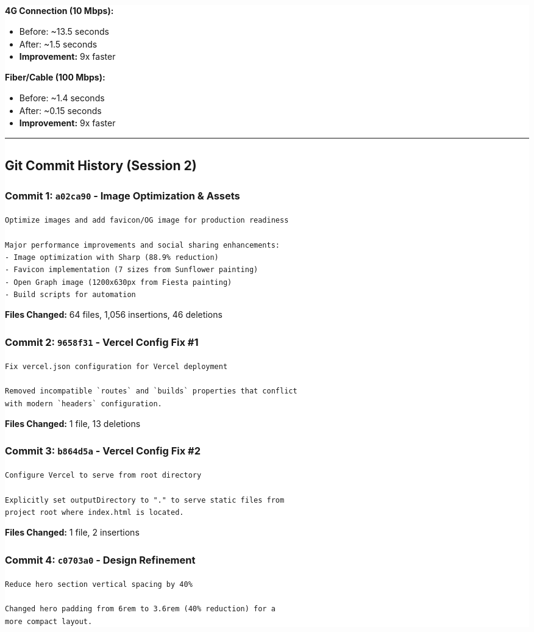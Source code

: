 **4G Connection (10 Mbps):**
- Before: ~13.5 seconds
- After: ~1.5 seconds
- **Improvement:** 9x faster

**Fiber/Cable (100 Mbps):**
- Before: ~1.4 seconds
- After: ~0.15 seconds
- **Improvement:** 9x faster

---

## Git Commit History (Session 2)

### Commit 1: `a02ca90` - Image Optimization & Assets
```
Optimize images and add favicon/OG image for production readiness

Major performance improvements and social sharing enhancements:
- Image optimization with Sharp (88.9% reduction)
- Favicon implementation (7 sizes from Sunflower painting)
- Open Graph image (1200x630px from Fiesta painting)
- Build scripts for automation
```

**Files Changed:** 64 files, 1,056 insertions, 46 deletions

### Commit 2: `9658f31` - Vercel Config Fix #1
```
Fix vercel.json configuration for Vercel deployment

Removed incompatible `routes` and `builds` properties that conflict
with modern `headers` configuration.
```

**Files Changed:** 1 file, 13 deletions

### Commit 3: `b864d5a` - Vercel Config Fix #2
```
Configure Vercel to serve from root directory

Explicitly set outputDirectory to "." to serve static files from
project root where index.html is located.
```

**Files Changed:** 1 file, 2 insertions

### Commit 4: `c0703a0` - Design Refinement
```
Reduce hero section vertical spacing by 40%

Changed hero padding from 6rem to 3.6rem (40% reduction) for a
more compact layout.
```
